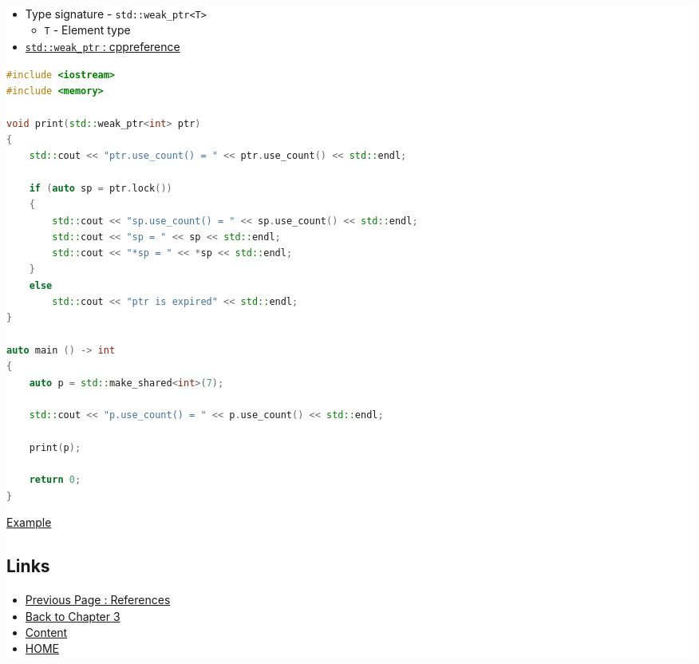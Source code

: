 - Type signature - `std::weak_ptr<T>`
  - `T` - Element type
- [`std::weak_ptr` : cppreference](https://en.cppreference.com/w/cpp/memory/weak_ptr)

```cxx
#include <iostream>
#include <memory>

void print(std::weak_ptr<int> ptr)
{ 
    std::cout << "ptr.use_count() = " << ptr.use_count() << std::endl;

    if (auto sp = ptr.lock())
    {
        std::cout << "sp.use_count() = " << sp.use_count() << std::endl;
        std::cout << "sp = " << sp << std::endl;
        std::cout << "*sp = " << *sp << std::endl;
    }
    else
        std::cout << "ptr is expired" << std::endl;
}

auto main () -> int
{
    auto p = std::make_shared<int>(7);

    std::cout << "p.use_count() = " << p.use_count() << std::endl;

    print(p);

    return 0;
}
```

[Example](https://www.godbolt.org/z/PaonscnEG)

## Links

- [Previous Page : References](/content/chapter3/tasks/references.md)
- [Back to Chapter 3](/content/chapter3/README.md)
- [Content](/content/README.md)
- [HOME](/README.md)
